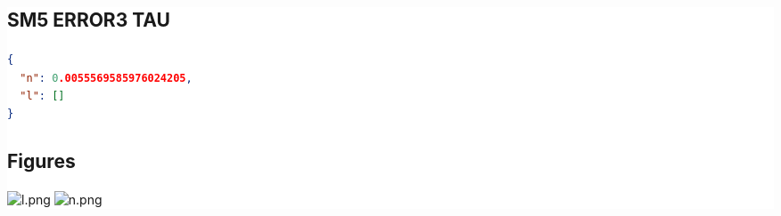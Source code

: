 ## SM5 ERROR3 TAU

```json
{
  "n": 0.0055569585976024205,
  "l": []
}
```

## Figures

![l.png](images/l.png)
![n.png](images/n.png)
